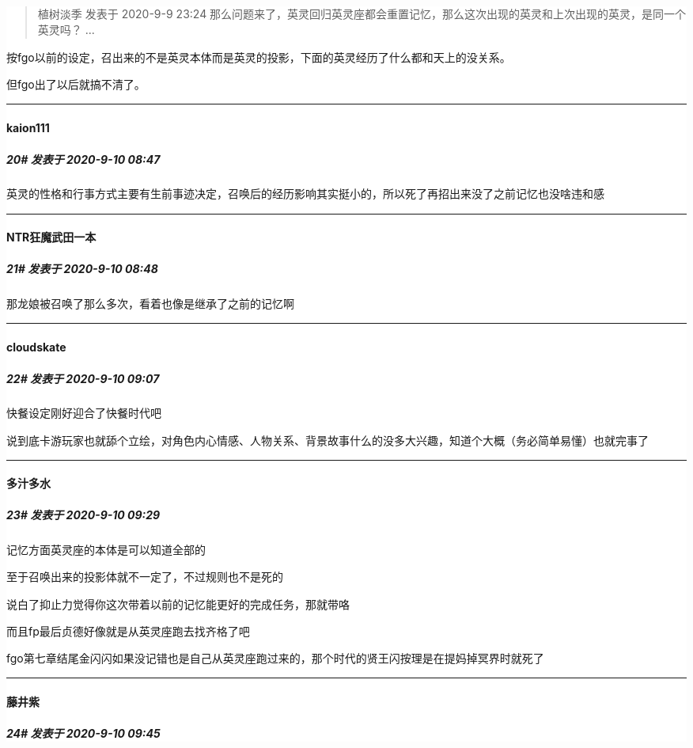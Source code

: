 
<blockquote>植树淡季 发表于 2020-9-9 23:24
那么问题来了，英灵回归英灵座都会重置记忆，那么这次出现的英灵和上次出现的英灵，是同一个英灵吗？ ...</blockquote>
按fgo以前的设定，召出来的不是英灵本体而是英灵的投影，下面的英灵经历了什么都和天上的没关系。

但fgo出了以后就搞不清了。


-----

####  kaion111  
##### 20#       发表于 2020-9-10 08:47


英灵的性格和行事方式主要有生前事迹决定，召唤后的经历影响其实挺小的，所以死了再招出来没了之前记忆也没啥违和感


-----

####  NTR狂魔武田一本  
##### 21#       发表于 2020-9-10 08:48


那龙娘被召唤了那么多次，看着也像是继承了之前的记忆啊


-----

####  cloudskate  
##### 22#       发表于 2020-9-10 09:07


快餐设定刚好迎合了快餐时代吧


说到底卡游玩家也就舔个立绘，对角色内心情感、人物关系、背景故事什么的没多大兴趣，知道个大概（务必简单易懂）也就完事了


-----

####  多汁多水  
##### 23#       发表于 2020-9-10 09:29


记忆方面英灵座的本体是可以知道全部的

至于召唤出来的投影体就不一定了，不过规则也不是死的

说白了抑止力觉得你这次带着以前的记忆能更好的完成任务，那就带咯

而且fp最后贞德好像就是从英灵座跑去找齐格了吧

fgo第七章结尾金闪闪如果没记错也是自己从英灵座跑过来的，那个时代的贤王闪按理是在提妈掉冥界时就死了


-----

####  藤井紫  
##### 24#       发表于 2020-9-10 09:45


